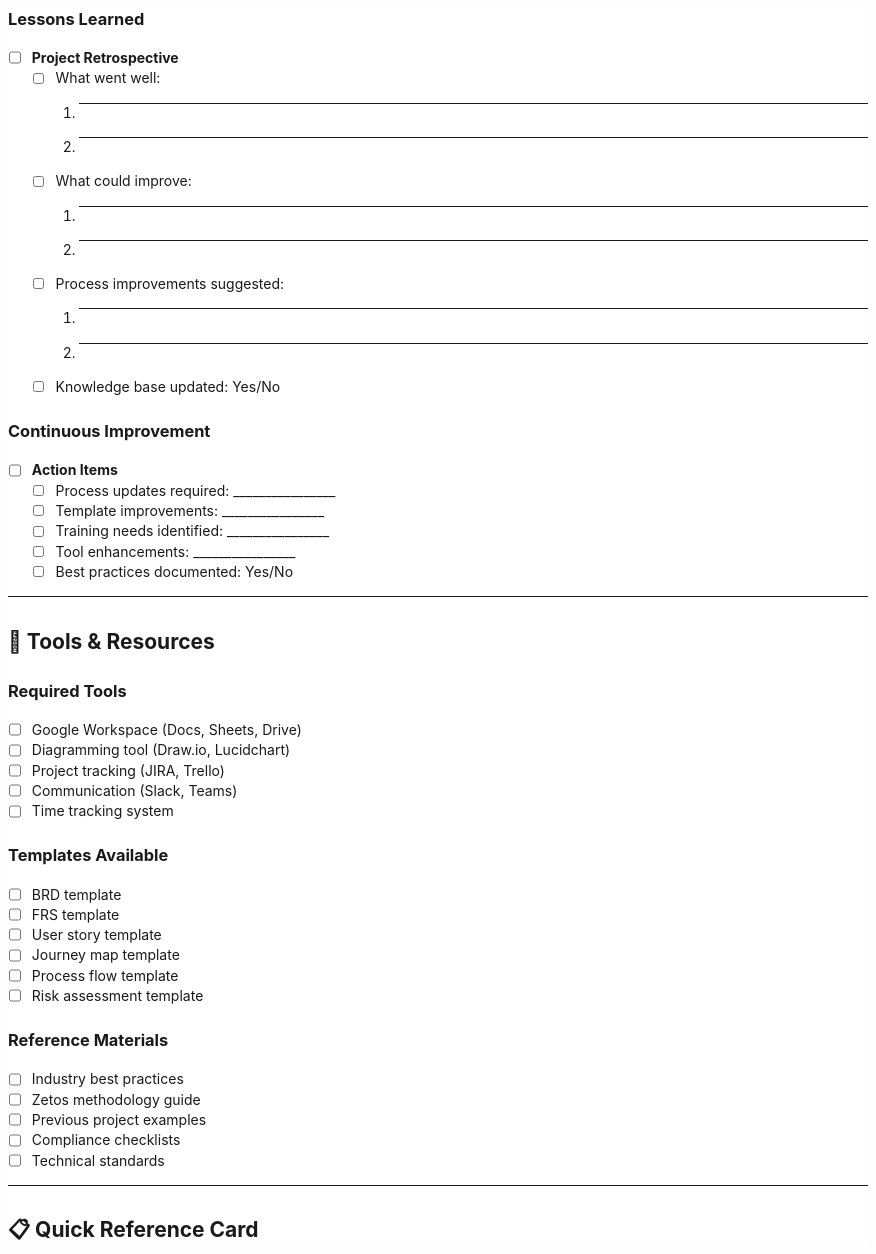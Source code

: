 ### Lessons Learned
- [ ] **Project Retrospective**
  - [ ] What went well:
    1. ________________________________
    2. ________________________________
  - [ ] What could improve:
    1. ________________________________
    2. ________________________________
  - [ ] Process improvements suggested:
    1. ________________________________
    2. ________________________________
  - [ ] Knowledge base updated: Yes/No

### Continuous Improvement
- [ ] **Action Items**
  - [ ] Process updates required: ________________
  - [ ] Template improvements: ________________
  - [ ] Training needs identified: ________________
  - [ ] Tool enhancements: ________________
  - [ ] Best practices documented: Yes/No

---

## 🔧 Tools & Resources

### Required Tools
- [ ] Google Workspace (Docs, Sheets, Drive)
- [ ] Diagramming tool (Draw.io, Lucidchart)
- [ ] Project tracking (JIRA, Trello)
- [ ] Communication (Slack, Teams)
- [ ] Time tracking system

### Templates Available
- [ ] BRD template
- [ ] FRS template
- [ ] User story template
- [ ] Journey map template
- [ ] Process flow template
- [ ] Risk assessment template

### Reference Materials
- [ ] Industry best practices
- [ ] Zetos methodology guide
- [ ] Previous project examples
- [ ] Compliance checklists
- [ ] Technical standards

---

## 📋 Quick Reference Card
